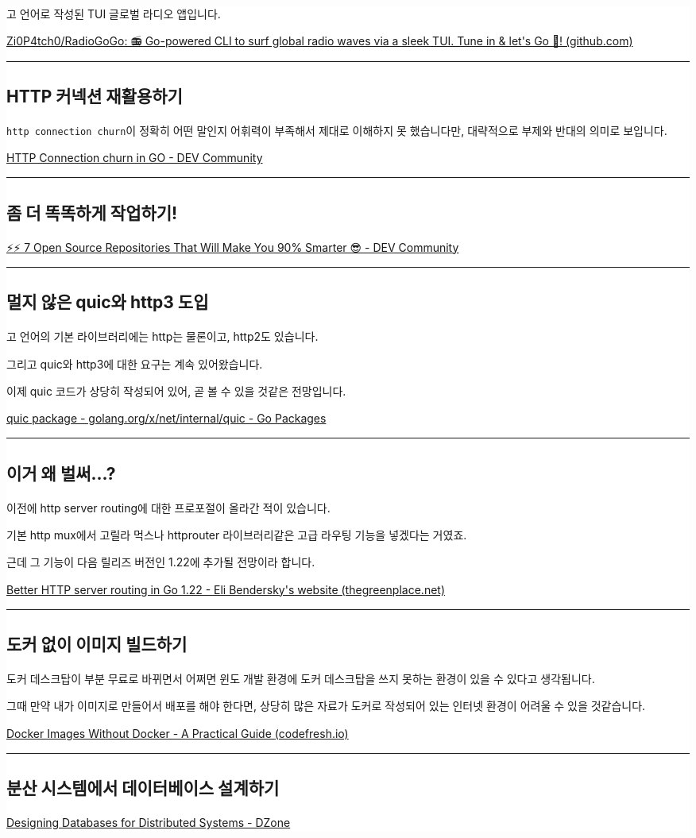 고 언어로 작성된 TUI 글로벌 라디오 앱입니다.

[Zi0P4tch0/RadioGoGo: 📻 Go-powered CLI to surf global radio waves via a sleek TUI. Tune in & let's Go 🚀! (github.com)](https://github.com/Zi0P4tch0/RadioGoGo)

---

## HTTP 커넥션 재활용하기

`http connection churn`이 정확히 어떤 말인지 어휘력이 부족해서 제대로 이해하지 못 했습니다만, 대략적으로 부제와 반대의 의미로 보입니다.

[HTTP Connection churn in GO - DEV Community](https://dev.to/gkampitakis/http-connection-churn-in-go-34pl)

---

## 좀 더 똑똑하게 작업하기!

[⚡⚡ 7 Open Source Repositories That Will Make You 90% Smarter 😎 - DEV Community](https://dev.to/nathan_tarbert/7-repositories-that-will-make-you-90-smarter-2jb3?ref=dailydev)

---

## 멀지 않은 quic와 http3 도입

고 언어의 기본 라이브러리에는 http는 물론이고, http2도 있습니다.

그리고 quic와 http3에 대한 요구는 계속 있어왔습니다.

이제 quic 코드가 상당히 작성되어 있어, 곧 볼 수 있을 것같은 전망입니다.

[quic package - golang.org/x/net/internal/quic - Go Packages](https://pkg.go.dev/golang.org/x/net/internal/quic)

---

## 이거 왜 벌써...?

이전에 http server routing에 대한 프로포절이 올라간 적이 있습니다.

기본 http mux에서 고릴라 먹스나 httprouter 라이브러리같은 고급 라우팅 기능을 넣겠다는 거였죠.

근데 그 기능이 다음 릴리즈 버전인 1.22에 추가될 전망이라 합니다.

[Better HTTP server routing in Go 1.22 - Eli Bendersky's website (thegreenplace.net)](https://eli.thegreenplace.net/2023/better-http-server-routing-in-go-122/)

---

## 도커 없이 이미지 빌드하기

도커 데스크탑이 부분 무료로 바뀌면서 어쩌면 윈도 개발 환경에 도커 데스크탑을 쓰지 못하는 환경이 있을 수 있다고 생각됩니다.

그때 만약 내가 이미지로 만들어서 배포를 해야 한다면, 상당히 많은 자료가 도커로 작성되어 있는 인터넷 환경이 어려울 수 있을 것같습니다.

[Docker Images Without Docker - A Practical Guide (codefresh.io)](https://codefresh.io/blog/docker-images-without-docker-practical-guide/)

---

## 분산 시스템에서 데이터베이스 설계하기

[Designing Databases for Distributed Systems - DZone](https://dzone.com/articles/designing-databases-for-distributed-systems?ref=dailydev)